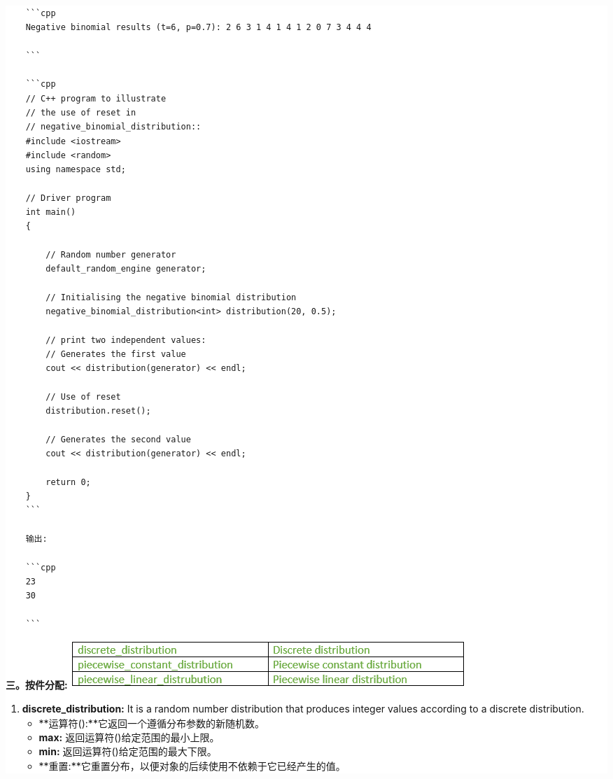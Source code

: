         ```cpp
        Negative binomial results (t=6, p=0.7): 2 6 3 1 4 1 4 1 2 0 7 3 4 4 4 

        ```

        ```cpp
        // C++ program to illustrate
        // the use of reset in
        // negative_binomial_distribution::
        #include <iostream>
        #include <random>
        using namespace std;

        // Driver program
        int main()
        {

            // Random number generator 
            default_random_engine generator;

            // Initialising the negative binomial distribution
            negative_binomial_distribution<int> distribution(20, 0.5);

            // print two independent values:
            // Generates the first value
            cout << distribution(generator) << endl;

            // Use of reset
            distribution.reset();

            // Generates the second value
            cout << distribution(generator) << endl;

            return 0;
        }
        ```

        输出:

        ```cpp
        23
        30

        ```

**三。按件分配:**
[![piecewise](img/03ecf73994473ba6eb64eb92c0511d3c.png)](https://media.geeksforgeeks.org/wp-content/uploads/piecewise1.png)

1.  **discrete_distribution:** It is a random number distribution that produces integer values according to a discrete distribution.
    *   **运算符():**它返回一个遵循分布参数的新随机数。
    *   **max:** 返回运算符()给定范围的最小上限。
    *   **min:** 返回运算符()给定范围的最大下限。
    *   **重置:**它重置分布，以便对象的后续使用不依赖于它已经产生的值。
